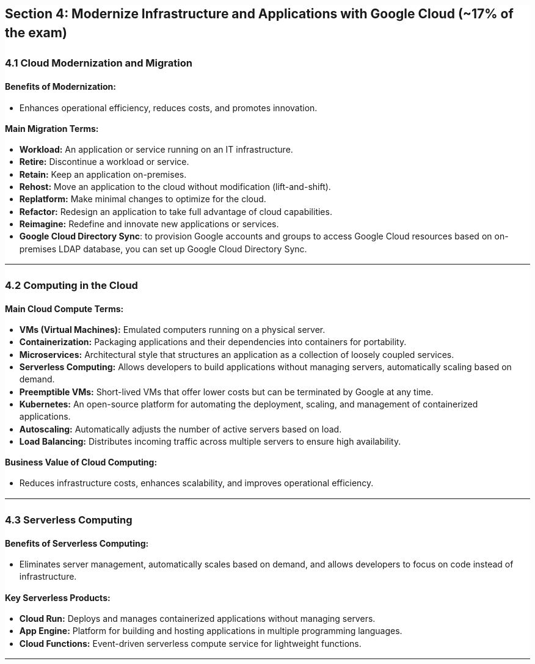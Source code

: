 
## Section 4: Modernize Infrastructure and Applications with Google Cloud (~17% of the exam)

### 4.1 Cloud Modernization and Migration

**Benefits of Modernization:**
- Enhances operational efficiency, reduces costs, and promotes innovation.

**Main Migration Terms:**
- **Workload:** An application or service running on an IT infrastructure.
- **Retire:** Discontinue a workload or service.
- **Retain:** Keep an application on-premises.
- **Rehost:** Move an application to the cloud without modification (lift-and-shift).
- **Replatform:** Make minimal changes to optimize for the cloud.
- **Refactor:** Redesign an application to take full advantage of cloud capabilities.
- **Reimagine:** Redefine and innovate new applications or services.
- **Google Cloud Directory Sync**: to provision Google accounts and groups to access Google Cloud resources based on on-premises LDAP database, you can set up Google Cloud Directory Sync.
---

### 4.2 Computing in the Cloud

**Main Cloud Compute Terms:**
- **VMs (Virtual Machines):** Emulated computers running on a physical server.
- **Containerization:** Packaging applications and their dependencies into containers for portability.
- **Microservices:** Architectural style that structures an application as a collection of loosely coupled services.
- **Serverless Computing:** Allows developers to build applications without managing servers, automatically scaling based on demand.
- **Preemptible VMs:** Short-lived VMs that offer lower costs but can be terminated by Google at any time.
- **Kubernetes:** An open-source platform for automating the deployment, scaling, and management of containerized applications.
- **Autoscaling:** Automatically adjusts the number of active servers based on load.
- **Load Balancing:** Distributes incoming traffic across multiple servers to ensure high availability.

**Business Value of Cloud Computing:**
- Reduces infrastructure costs, enhances scalability, and improves operational efficiency.

---

### 4.3 Serverless Computing

**Benefits of Serverless Computing:**
- Eliminates server management, automatically scales based on demand, and allows developers to focus on code instead of infrastructure.

**Key Serverless Products:**
- **Cloud Run:** Deploys and manages containerized applications without managing servers.
- **App Engine:** Platform for building and hosting applications in multiple programming languages.
- **Cloud Functions:** Event-driven serverless compute service for lightweight functions.

---